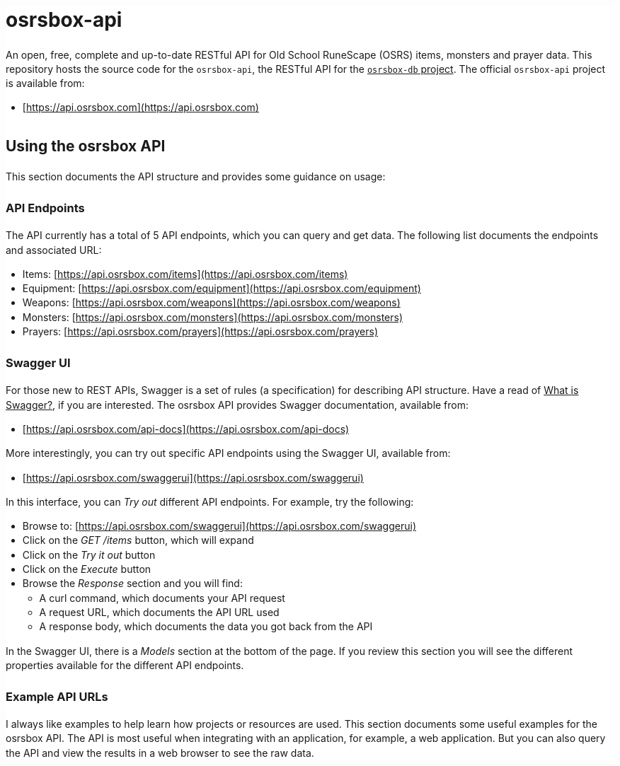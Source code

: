 # osrsbox-api

An open, free, complete and up-to-date RESTful API for Old School RuneScape (OSRS) items, monsters and prayer data. This repository hosts the source code for the `osrsbox-api`, the RESTful API for the [`osrsbox-db` project](https://github.com/osrsbox/osrsbox-db). The official `osrsbox-api` project is available from:

- [https://api.osrsbox.com](https://api.osrsbox.com)

## Using the osrsbox API

This section documents the API structure and provides some guidance on usage:

### API Endpoints

The API currently has a total of 5 API endpoints, which you can query and get data. The following list documents the endpoints and associated URL:

- Items: [https://api.osrsbox.com/items](https://api.osrsbox.com/items)
- Equipment: [https://api.osrsbox.com/equipment](https://api.osrsbox.com/equipment)
- Weapons: [https://api.osrsbox.com/weapons](https://api.osrsbox.com/weapons)
- Monsters: [https://api.osrsbox.com/monsters](https://api.osrsbox.com/monsters)
- Prayers: [https://api.osrsbox.com/prayers](https://api.osrsbox.com/prayers)

### Swagger UI

For those new to REST APIs, Swagger is a set of rules (a specification) for describing API structure. Have a read of [What is Swagger?](https://swagger.io/docs/specification/2-0/what-is-swagger/), if you are interested. The osrsbox API provides Swagger documentation, available from:

- [https://api.osrsbox.com/api-docs](https://api.osrsbox.com/api-docs)

More interestingly, you can try out specific API endpoints using the Swagger UI, available from:

- [https://api.osrsbox.com/swaggerui](https://api.osrsbox.com/swaggerui)

In this interface, you can _Try out_ different API endpoints. For example, try the following:

- Browse to: [https://api.osrsbox.com/swaggerui](https://api.osrsbox.com/swaggerui)
- Click on the _GET /items_ button, which will expand
- Click on the _Try it out_ button
- Click on the _Execute_ button
- Browse the _Response_ section and you will find:
    - A curl command, which documents your API request
     - A request URL, which documents the API URL used
     - A response body, which documents the data you got back from the API

In the Swagger UI, there is a _Models_ section at the bottom of the page. If you review this section you will see the different properties available for the different API endpoints.

### Example API URLs

I always like examples to help learn how projects or resources are used. This section documents some useful examples for the osrsbox API. The API is most useful when integrating with an application, for example, a web application. But you can also query the API and view the results in a web browser to see the raw data.
